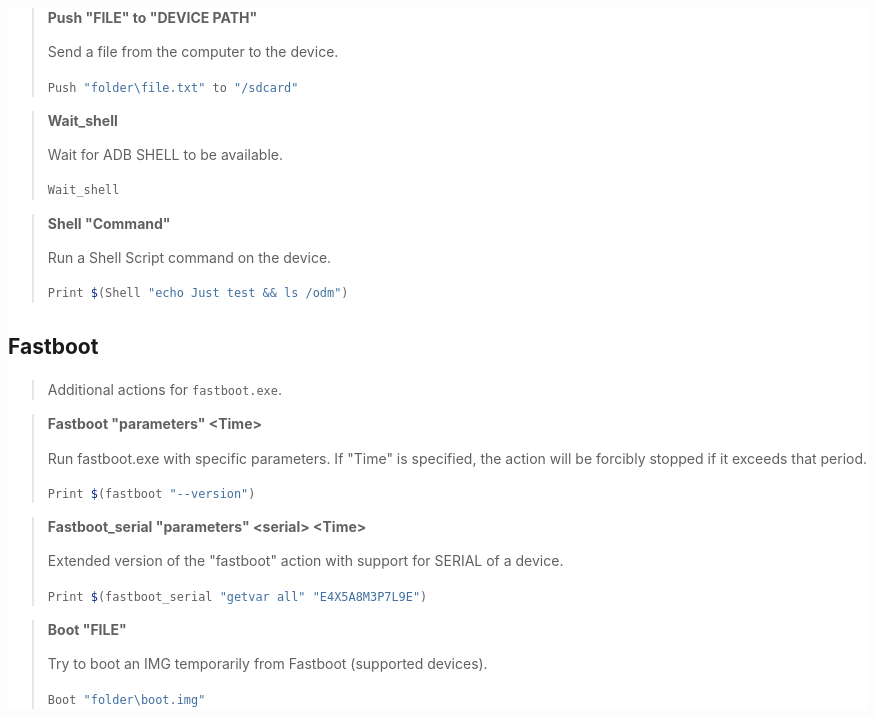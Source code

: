 > **Push "FILE" to "DEVICE PATH"**
> 
> Send a file from the computer to the device.
> 
> ```javascript
> Push "folder\file.txt" to "/sdcard"
> ```

> **Wait_shell**
> 
> Wait for ADB SHELL to be available.
> 
> ```javascript
> Wait_shell
> ```

> **Shell "Command"**
> 
> Run a Shell Script command on the device.
> 
> ```javascript
> Print $(Shell "echo Just test && ls /odm")
> ```


## Fastboot
> Additional actions for `fastboot.exe`.

> **Fastboot "parameters" \<Time\>**
> 
> Run fastboot.exe with specific parameters. If "Time" is specified, the action will be forcibly stopped if it exceeds that period.
> 
> ```javascript
> Print $(fastboot "--version")
> ```

> **Fastboot_serial "parameters" \<serial\> \<Time\>**
> 
> Extended version of the "fastboot" action with support for SERIAL of a device.
> 
> ```javascript
> Print $(fastboot_serial "getvar all" "E4X5A8M3P7L9E")
> ```

> **Boot "FILE"**
> 
> Try to boot an IMG temporarily from Fastboot (supported devices).
> 
> ```javascript
> Boot "folder\boot.img"
> ```

